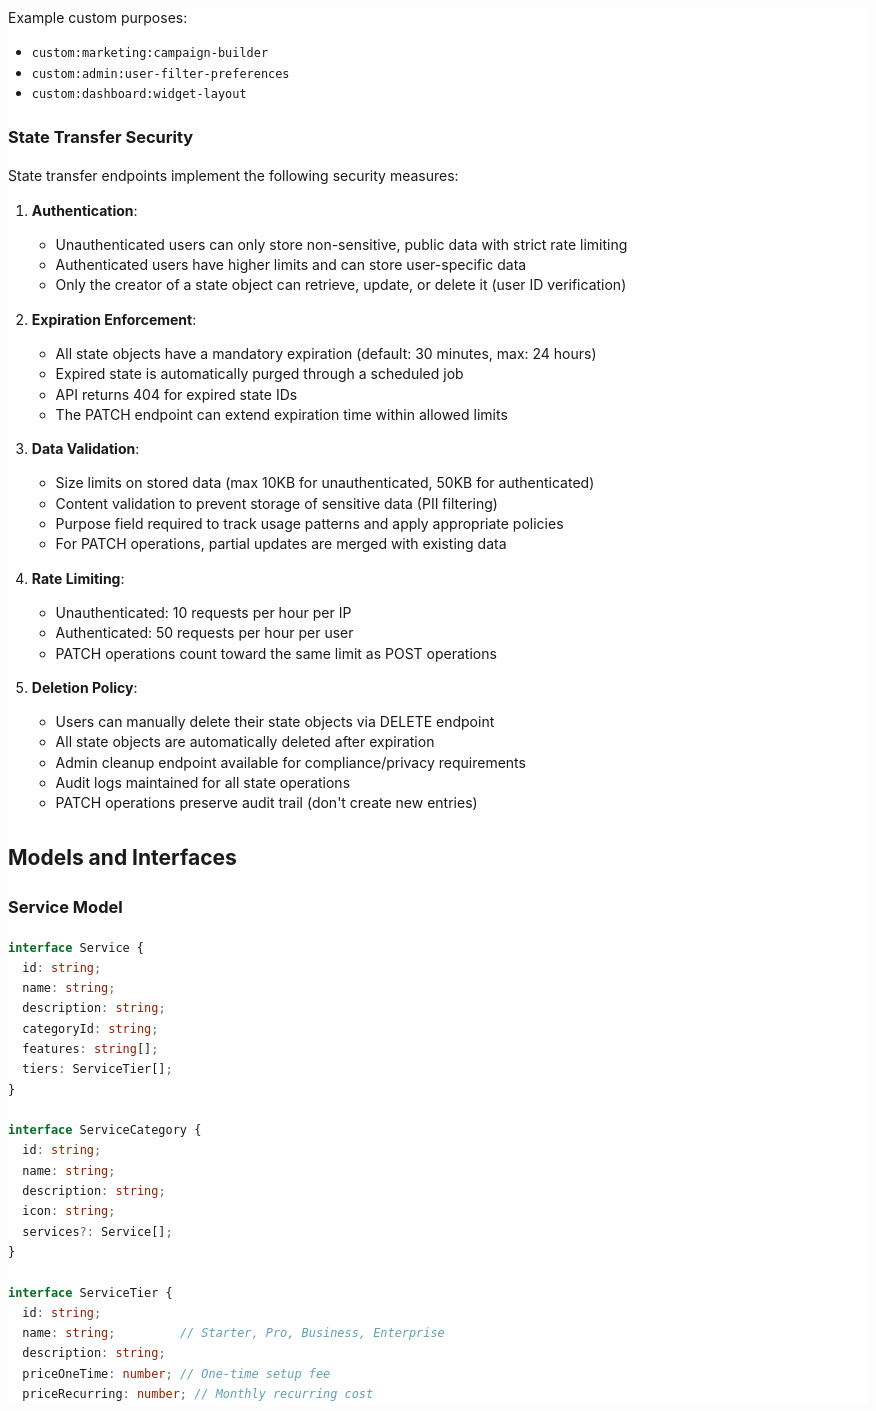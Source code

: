 Example custom purposes:
- `custom:marketing:campaign-builder`
- `custom:admin:user-filter-preferences`
- `custom:dashboard:widget-layout`

### State Transfer Security

State transfer endpoints implement the following security measures:

1. **Authentication**: 
   - Unauthenticated users can only store non-sensitive, public data with strict rate limiting
   - Authenticated users have higher limits and can store user-specific data
   - Only the creator of a state object can retrieve, update, or delete it (user ID verification)

2. **Expiration Enforcement**:
   - All state objects have a mandatory expiration (default: 30 minutes, max: 24 hours)
   - Expired state is automatically purged through a scheduled job
   - API returns 404 for expired state IDs
   - The PATCH endpoint can extend expiration time within allowed limits

3. **Data Validation**:
   - Size limits on stored data (max 10KB for unauthenticated, 50KB for authenticated)
   - Content validation to prevent storage of sensitive data (PII filtering)
   - Purpose field required to track usage patterns and apply appropriate policies
   - For PATCH operations, partial updates are merged with existing data

4. **Rate Limiting**:
   - Unauthenticated: 10 requests per hour per IP
   - Authenticated: 50 requests per hour per user
   - PATCH operations count toward the same limit as POST operations

5. **Deletion Policy**:
   - Users can manually delete their state objects via DELETE endpoint
   - All state objects are automatically deleted after expiration
   - Admin cleanup endpoint available for compliance/privacy requirements
   - Audit logs maintained for all state operations
   - PATCH operations preserve audit trail (don't create new entries)

## Models and Interfaces

### Service Model

```typescript
interface Service {
  id: string;
  name: string;
  description: string;
  categoryId: string;
  features: string[];
  tiers: ServiceTier[];
}

interface ServiceCategory {
  id: string;
  name: string;
  description: string;
  icon: string;
  services?: Service[];
}

interface ServiceTier {
  id: string;
  name: string;         // Starter, Pro, Business, Enterprise
  description: string;
  priceOneTime: number; // One-time setup fee
  priceRecurring: number; // Monthly recurring cost
```